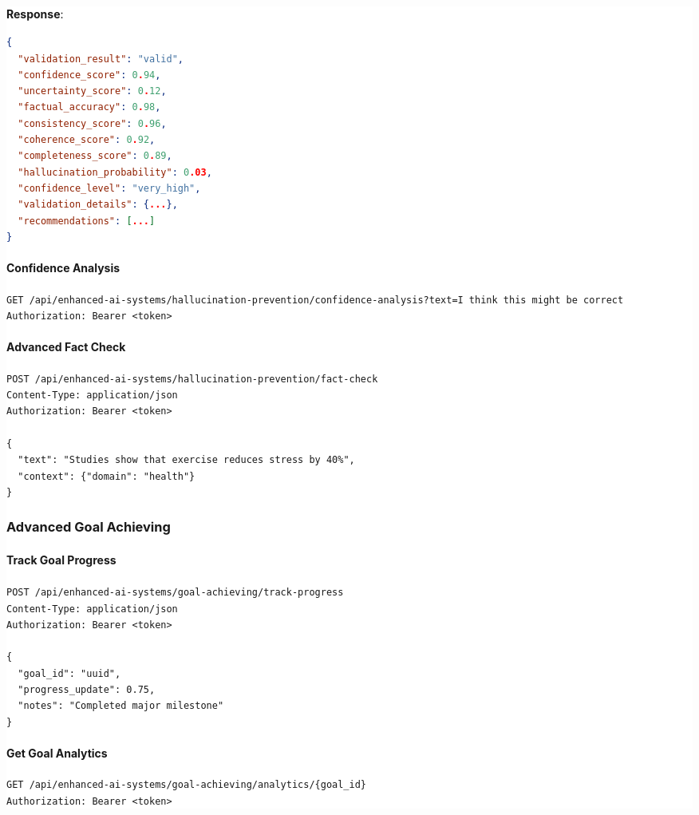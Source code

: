 **Response**:
```json
{
  "validation_result": "valid",
  "confidence_score": 0.94,
  "uncertainty_score": 0.12,
  "factual_accuracy": 0.98,
  "consistency_score": 0.96,
  "coherence_score": 0.92,
  "completeness_score": 0.89,
  "hallucination_probability": 0.03,
  "confidence_level": "very_high",
  "validation_details": {...},
  "recommendations": [...]
}
```

#### Confidence Analysis
```http
GET /api/enhanced-ai-systems/hallucination-prevention/confidence-analysis?text=I think this might be correct
Authorization: Bearer <token>
```

#### Advanced Fact Check
```http
POST /api/enhanced-ai-systems/hallucination-prevention/fact-check
Content-Type: application/json
Authorization: Bearer <token>

{
  "text": "Studies show that exercise reduces stress by 40%",
  "context": {"domain": "health"}
}
```

### Advanced Goal Achieving

#### Track Goal Progress
```http
POST /api/enhanced-ai-systems/goal-achieving/track-progress
Content-Type: application/json
Authorization: Bearer <token>

{
  "goal_id": "uuid",
  "progress_update": 0.75,
  "notes": "Completed major milestone"
}
```

#### Get Goal Analytics
```http
GET /api/enhanced-ai-systems/goal-achieving/analytics/{goal_id}
Authorization: Bearer <token>
```
